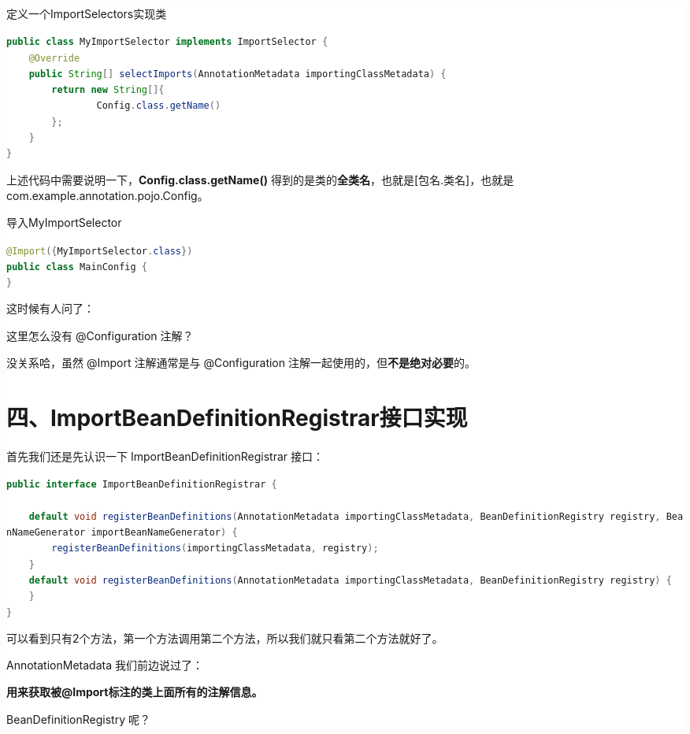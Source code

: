 定义一个ImportSelectors实现类

```java
public class MyImportSelector implements ImportSelector {
    @Override
    public String[] selectImports(AnnotationMetadata importingClassMetadata) {
        return new String[]{
                Config.class.getName()
        };
    }
}
```

上述代码中需要说明一下，**Config.class.getName()** 得到的是类的**全类名**，也就是[包名.类名]，也就是com.example.annotation.pojo.Config。



导入MyImportSelector

```java
@Import({MyImportSelector.class})
public class MainConfig {
}
```

这时候有人问了：

这里怎么没有 @Configuration 注解？

没关系哈，虽然 @Import 注解通常是与 @Configuration 注解一起使用的，但**不是绝对必要**的。



# 四、ImportBeanDefinitionRegistrar接口实现

首先我们还是先认识一下 ImportBeanDefinitionRegistrar 接口：

```java
public interface ImportBeanDefinitionRegistrar {

	default void registerBeanDefinitions(AnnotationMetadata importingClassMetadata, BeanDefinitionRegistry registry, BeanNameGenerator importBeanNameGenerator) {
		registerBeanDefinitions(importingClassMetadata, registry);
	}
	default void registerBeanDefinitions(AnnotationMetadata importingClassMetadata, BeanDefinitionRegistry registry) {
	}
}
```

可以看到只有2个方法，第一个方法调用第二个方法，所以我们就只看第二个方法就好了。

AnnotationMetadata 我们前边说过了：

**用来获取被@Import标注的类上面所有的注解信息。**

BeanDefinitionRegistry 呢？
